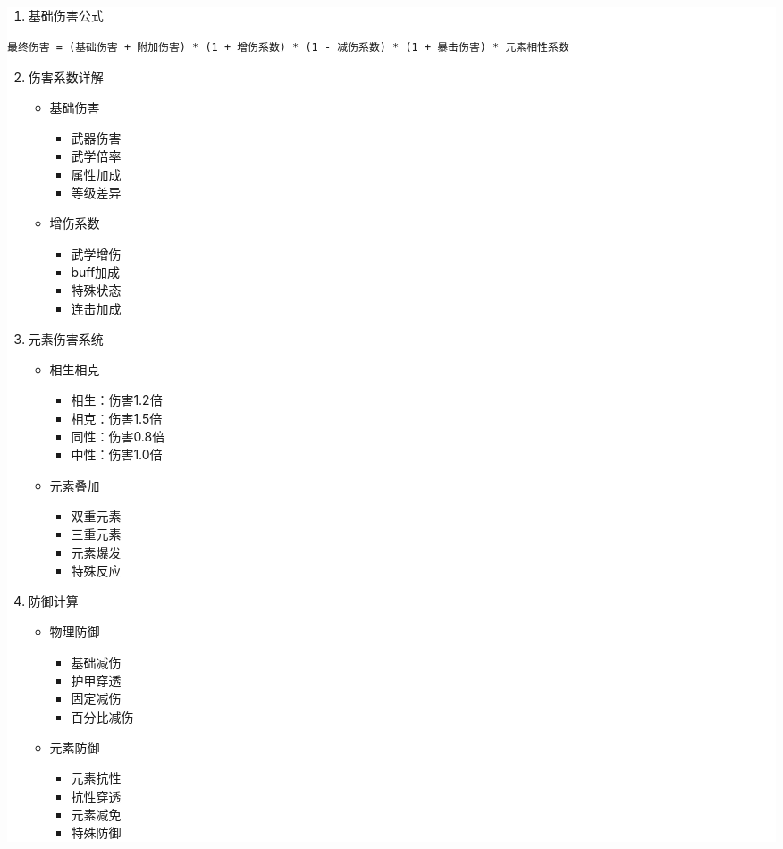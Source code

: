 1. 基础伤害公式
```
最终伤害 = (基础伤害 + 附加伤害) * (1 + 增伤系数) * (1 - 减伤系数) * (1 + 暴击伤害) * 元素相性系数
```

2. 伤害系数详解
   - 基础伤害
     * 武器伤害
     * 武学倍率
     * 属性加成
     * 等级差异
   
   - 增伤系数
     * 武学增伤
     * buff加成
     * 特殊状态
     * 连击加成

3. 元素伤害系统
   - 相生相克
     * 相生：伤害1.2倍
     * 相克：伤害1.5倍
     * 同性：伤害0.8倍
     * 中性：伤害1.0倍
   
   - 元素叠加
     * 双重元素
     * 三重元素
     * 元素爆发
     * 特殊反应

4. 防御计算
   - 物理防御
     * 基础减伤
     * 护甲穿透
     * 固定减伤
     * 百分比减伤
   
   - 元素防御
     * 元素抗性
     * 抗性穿透
     * 元素减免
     * 特殊防御
